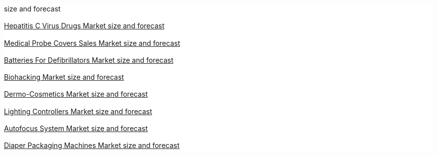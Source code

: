 size and forecast</a></p><p><a href="https://www.marketresearchintellect.com/nl/product/global-hepatitis-c-virus-drugs-market/">Hepatitis C Virus Drugs  Market size and forecast</a></p><p><a href="https://www.marketresearchintellect.com/ko/product/global-medical-probe-covers-sales-market-size-and-forecast/">Medical Probe Covers Sales  Market size and forecast</a></p><p><a href="https://www.marketresearchintellect.com/de/product/global-batteries-for-defibrillators-market/">Batteries For Defibrillators  Market size and forecast</a></p><p><a href="https://www.marketresearchintellect.com/es/product/global-biohacking-market/">Biohacking  Market size and forecast</a></p><p><a href="https://www.marketresearchintellect.com/product/dermo-cosmetics-market/">Dermo-Cosmetics  Market size and forecast</a></p><p><a href="https://www.marketresearchintellect.com/ja/product/global-lighting-controllers-market-size-forecast/">Lighting Controllers  Market size and forecast</a></p><p><a href="https://www.marketresearchintellect.com/ar/product/autofocus-system-market/">Autofocus System  Market size and forecast</a></p><p><a href="https://www.marketresearchintellect.com/pt/product/diaper-packaging-machines-market-size-and-forecast/">Diaper Packaging Machines  Market size and forecast</a></p>